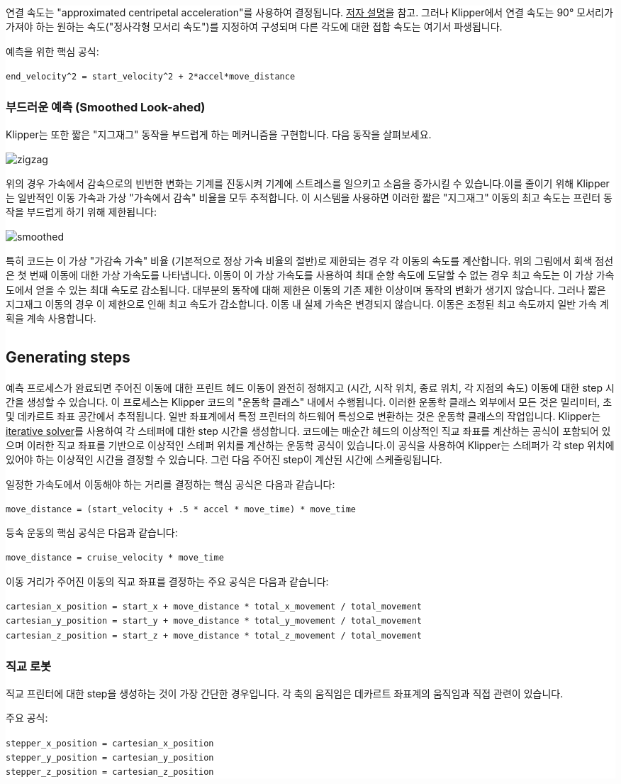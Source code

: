 연결 속도는 "approximated centripetal acceleration"를 사용하여 결정됩니다. [저자 설명](https://onehossshay.wordpress.com/2011/09/24/improving_grbl_cornering_algorithm/)을 참고. 그러나 Klipper에서 연결 속도는 90° 모서리가 가져야 하는 원하는 속도("정사각형 모서리 속도")를 지정하여 구성되며 다른 각도에 대한 접합 속도는 여기서 파생됩니다.

예측을 위한 핵심 공식:
```
end_velocity^2 = start_velocity^2 + 2*accel*move_distance
```

### 부드러운 예측 (Smoothed Look-ahed)

Klipper는 또한 짧은 "지그재그" 동작을 부드럽게 하는 메커니즘을 구현합니다. 다음 동작을 살펴보세요.

![zigzag](img/zigzag.svg.png)

위의 경우 가속에서 감속으로의 빈번한 변화는 기계를 진동시켜 기계에 스트레스를 일으키고 소음을 증가시킬 수 있습니다.이를 줄이기 위해 Klipper는 일반적인 이동 가속과 가상 "가속에서 감속" 비율을 모두 추적합니다. 이 시스템을 사용하면 이러한 짧은 "지그재그" 이동의 최고 속도는 프린터 동작을 부드럽게 하기 위해 제한됩니다:

![smoothed](img/smoothed.svg.png)

특히 코드는 이 가상 "가감속 가속" 비율 (기본적으로 정상 가속 비율의 절반)로 제한되는 경우 각 이동의 속도를 계산합니다. 위의 그림에서 회색 점선은 첫 번째 이동에 대한 가상 가속도를 나타냅니다. 이동이 이 가상 가속도를 사용하여 최대 순항 속도에 도달할 수 없는 경우 최고 속도는 이 가상 가속도에서 얻을 수 있는 최대 속도로 감소됩니다. 대부분의 동작에 대해 제한은 이동의 기존 제한 이상이며 동작의 변화가 생기지 않습니다. 그러나 짧은 지그재그 이동의 경우 이 제한으로 인해 최고 속도가 감소합니다. 이동 내 실제 가속은 변경되지 않습니다. 이동은 조정된 최고 속도까지 일반 가속 계획을 계속 사용합니다.

## Generating steps

예측 프로세스가 완료되면 주어진 이동에 대한 프린트 헤드 이동이 완전히 정해지고 (시간, 시작 위치, 종료 위치, 각 지점의 속도) 이동에 대한 step 시간을 생성할 수 있습니다. 이 프로세스는 Klipper 코드의 "운동학 클래스" 내에서 수행됩니다. 이러한 운동학 클래스 외부에서 모든 것은 밀리미터, 초 및 데카르트 좌표 공간에서 추적됩니다. 일반 좌표계에서 특정 프린터의 하드웨어 특성으로 변환하는 것은 운동학 클래스의 작업입니다. Klipper는 [iterative solver](https://en.wikipedia.org/wiki/Root-finding_algorithm)를 사용하여 각 스테퍼에 대한 step 시간을 생성합니다. 코드에는 매순간 헤드의 이상적인 직교 좌표를 계산하는 공식이 포함되어 있으며 이러한 직교 좌표를 기반으로 이상적인 스테퍼 위치를 계산하는 운동학 공식이 있습니다.이 공식을 사용하여 Klipper는 스테퍼가 각 step 위치에 있어야 하는 이상적인 시간을 결정할 수 있습니다. 그런 다음 주어진 step이 계산된 시간에 스케줄링됩니다.

일정한 가속도에서 이동해야 하는 거리를 결정하는 핵심 공식은 다음과 같습니다:
```
move_distance = (start_velocity + .5 * accel * move_time) * move_time
```
등속 운동의 핵심 공식은 다음과 같습니다:
```
move_distance = cruise_velocity * move_time
```

이동 거리가 주어진 이동의 직교 좌표를 결정하는 주요 공식은 다음과 같습니다:
```
cartesian_x_position = start_x + move_distance * total_x_movement / total_movement
cartesian_y_position = start_y + move_distance * total_y_movement / total_movement
cartesian_z_position = start_z + move_distance * total_z_movement / total_movement
```

### 직교 로봇

직교 프린터에 대한 step을 생성하는 것이 가장 간단한 경우입니다. 각 축의 움직임은 데카르트 좌표계의 움직임과 직접 관련이 있습니다.

주요 공식:
```
stepper_x_position = cartesian_x_position
stepper_y_position = cartesian_y_position
stepper_z_position = cartesian_z_position
```
